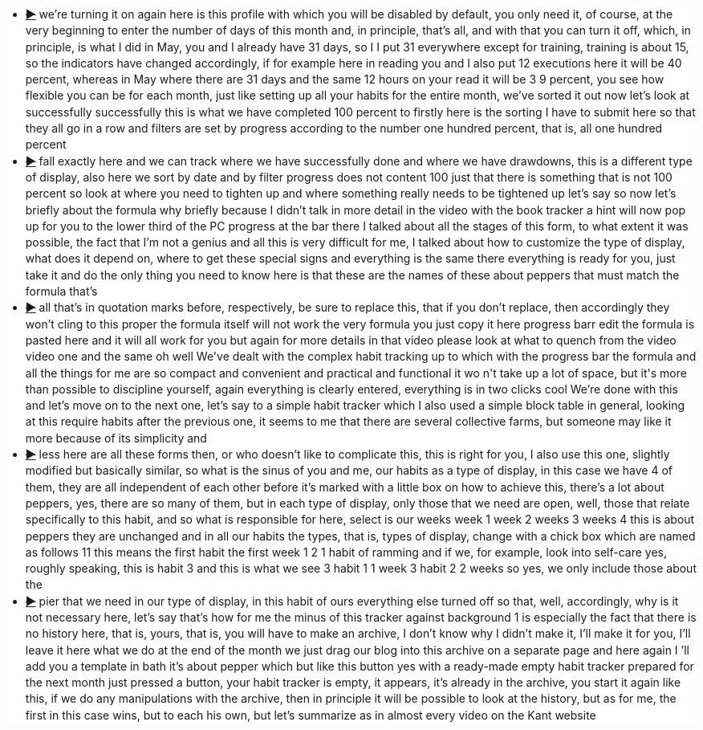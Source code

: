  - ~~[▶](https://www.youtube.com/watch?v=_0TVtRoqzEM&t=362)~~  we’re turning it on again  here is this profile with which you will be disabled by default, you only need it, of course, at the very beginning to enter the number of days of this month and, in principle, that’s all, and with that you can turn it off, which, in principle, is what I did in May, you and I already have 31 days, so I  I put 31 everywhere except for training, training is about 15, so the indicators have changed accordingly, if for example here in reading you and I also put 12 executions here it will be 40 percent, whereas in May where there are 31 days and the same 12 hours on your read it will be 3 9  percent, you see how flexible you can be for each month, just like setting up all your habits for the entire month, we’ve sorted it out now let’s look at successfully successfully this is what we have completed 100 percent to firstly here is the sorting I have to submit here so that they all go in a row and filters are set by progress according to the number one hundred percent, that is, all one hundred percent 
 - ~~[▶](https://www.youtube.com/watch?v=_0TVtRoqzEM&t=426)~~  fall exactly here and we can track where we have successfully done and where we have drawdowns, this is a different type of display, also here we sort by date and by filter progress does not content 100 just that  there is something that is not 100 percent so look at where you need to tighten up and where something really needs to be tightened up let’s say so now let’s briefly about the formula why briefly because I didn’t talk in more detail in the video with the book tracker a hint will now pop up for you to the lower third of the PC progress  at the bar there I talked about all the stages of this form, to what extent it was possible, the fact that I’m not a genius and all this is very difficult for me, I talked about how to customize the type of display, what does it depend on, where to get these special signs and everything is the same there  everything is ready for you, just take it and do the only thing you need to know here is that these are the names of these about peppers that must match the formula that’s 
 - ~~[▶](https://www.youtube.com/watch?v=_0TVtRoqzEM&t=487)~~  all that’s in quotation marks before, respectively, be sure to replace this, that if you don’t replace, then accordingly they won’t cling to  this proper the formula itself will not work the very formula you just copy it here progress barr edit the formula is pasted here and it will all work for you but again for more details in that video please look at what to quench from the video video one and the same oh well  We've dealt with the complex habit tracking up to which with the progress bar the formula and all the things for me are so compact and convenient and practical and functional it wo n't take up a lot of space, but it's more than possible to discipline yourself, again everything is clearly entered, everything is in two clicks cool We’re done with this and let’s move on to the next one, let’s say to a simple habit tracker which I also used a simple block table in general, looking at this require habits after the previous one, it seems to me that there are several collective farms, but someone may like it more because of its simplicity and 
 - ~~[▶](https://www.youtube.com/watch?v=_0TVtRoqzEM&t=546)~~  less  here are all these forms then, or who doesn’t like to complicate this, this is right for you, I also use this one, slightly modified but basically similar, so what is the sinus of you and me, our habits as a type of display, in this case we have 4 of them, they are all independent of each other  before it’s marked with a little box on how to achieve this, there’s a lot about peppers, yes, there are so many of them, but in each type of display, only those that we need are open, well, those that relate specifically to this habit, and so what is responsible for here, select is  our weeks week 1 week 2 weeks 3 weeks 4 this is about peppers they are unchanged and in all our habits the types, that is, types of display, change with a chick box which are named as follows 11 this means the first habit the first week 1 2 1 habit of ramming and if we, for example, look into  self-care yes, roughly speaking, this is habit 3 and this is what we see 3 habit 1 1 week 3 habit 2 2 weeks so yes, we only include those about the 
 - ~~[▶](https://www.youtube.com/watch?v=_0TVtRoqzEM&t=621)~~  pier that we need in our type of display, in this habit of ours everything else  turned off so that, well, accordingly, why is it not necessary here, let’s say that’s how for me the minus of this tracker against background 1 is especially the fact that there is no history here, that is, yours, that is, you will have to make an archive, I don’t know why I didn’t make it, I’ll make it for you, I’ll leave it here  what we do at the end of the month we just drag our blog into this archive on a separate page and here again I ’ll add you a template in bath it’s about pepper which but like this button yes with a ready-made empty habit tracker prepared for the next month just  pressed a button, your habit tracker is empty, it appears, it’s already in the archive, you start it again like this, if we do any manipulations with the archive, then in principle it will be possible to look at the history, but as for me, the first in this case wins, but to each his own, but let’s summarize  as in almost every video on the Kant website 